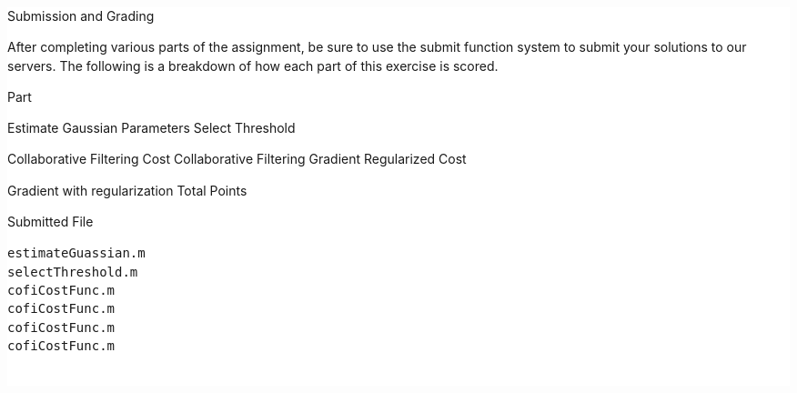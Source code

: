 Submission and Grading

After completing various parts of the assignment, be sure to use the submit function system to submit your solutions to our servers. The following is a breakdown of how each part of this exercise is scored.

</div>
</div>
<div class="layoutArea">
<div class="column">
Part

Estimate Gaussian Parameters Select Threshold

Collaborative Filtering Cost Collaborative Filtering Gradient Regularized Cost

Gradient with regularization Total Points

</div>
<div class="column">
Submitted File

<pre>estimateGuassian.m
selectThreshold.m
cofiCostFunc.m
cofiCostFunc.m
cofiCostFunc.m
cofiCostFunc.m
</pre>
</div>
<div class="column"></div>
</div>
<div class="layoutArea">
<div class="column">
&nbsp;

</div>
</div>
</div>
